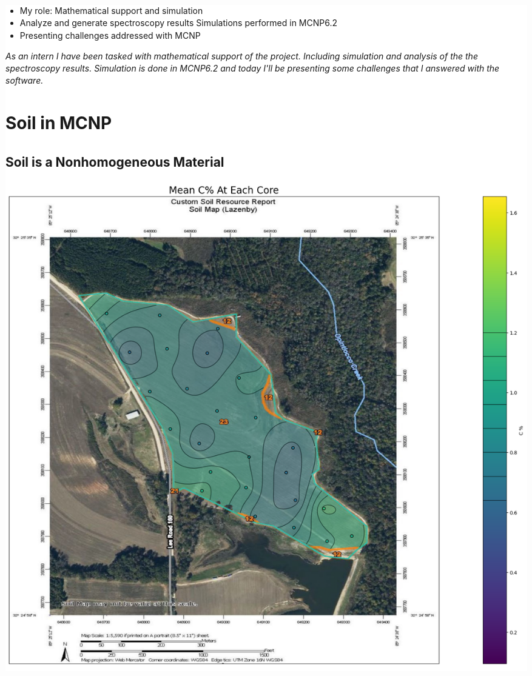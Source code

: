 - My role: Mathematical support and simulation
- Analyze and generate spectroscopy results
Simulations performed in MCNP6.2
- Presenting challenges addressed with MCNP

*As an intern I have been tasked with mathematical support of the project. Including simulation and analysis of the the spectroscopy results. Simulation is done in MCNP6.2 and today I'll be presenting some challenges that I answered with the software.*

# Soil in MCNP

## Soil is a Nonhomogeneous Material

![Carbon case study over a field](Figures/CaseStudy/fieldstudy.png)
